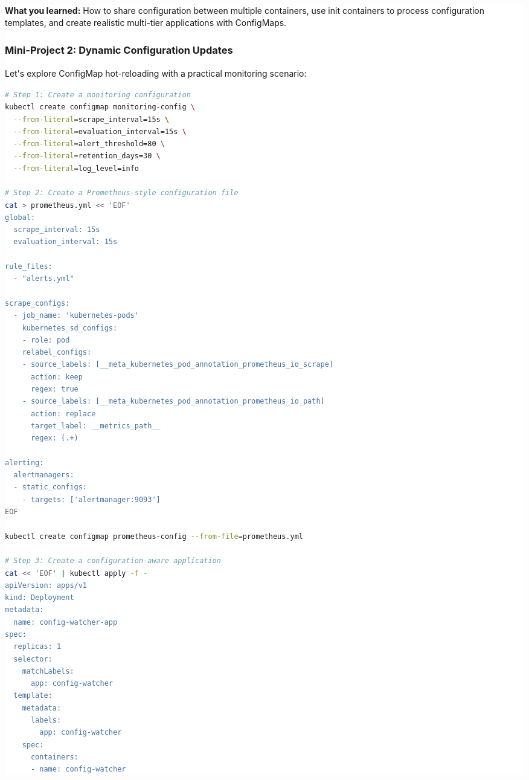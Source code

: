**What you learned:** How to share configuration between multiple containers, use init containers to process configuration templates, and create realistic multi-tier applications with ConfigMaps.

### Mini-Project 2: Dynamic Configuration Updates

Let's explore ConfigMap hot-reloading with a practical monitoring scenario:

```bash
# Step 1: Create a monitoring configuration
kubectl create configmap monitoring-config \
  --from-literal=scrape_interval=15s \
  --from-literal=evaluation_interval=15s \
  --from-literal=alert_threshold=80 \
  --from-literal=retention_days=30 \
  --from-literal=log_level=info

# Step 2: Create a Prometheus-style configuration file
cat > prometheus.yml << 'EOF'
global:
  scrape_interval: 15s
  evaluation_interval: 15s

rule_files:
  - "alerts.yml"

scrape_configs:
  - job_name: 'kubernetes-pods'
    kubernetes_sd_configs:
    - role: pod
    relabel_configs:
    - source_labels: [__meta_kubernetes_pod_annotation_prometheus_io_scrape]
      action: keep
      regex: true
    - source_labels: [__meta_kubernetes_pod_annotation_prometheus_io_path]
      action: replace
      target_label: __metrics_path__
      regex: (.+)

alerting:
  alertmanagers:
  - static_configs:
    - targets: ['alertmanager:9093']
EOF

kubectl create configmap prometheus-config --from-file=prometheus.yml

# Step 3: Create a configuration-aware application
cat << 'EOF' | kubectl apply -f -
apiVersion: apps/v1
kind: Deployment
metadata:
  name: config-watcher-app
spec:
  replicas: 1
  selector:
    matchLabels:
      app: config-watcher
  template:
    metadata:
      labels:
        app: config-watcher
    spec:
      containers:
      - name: config-watcher
```